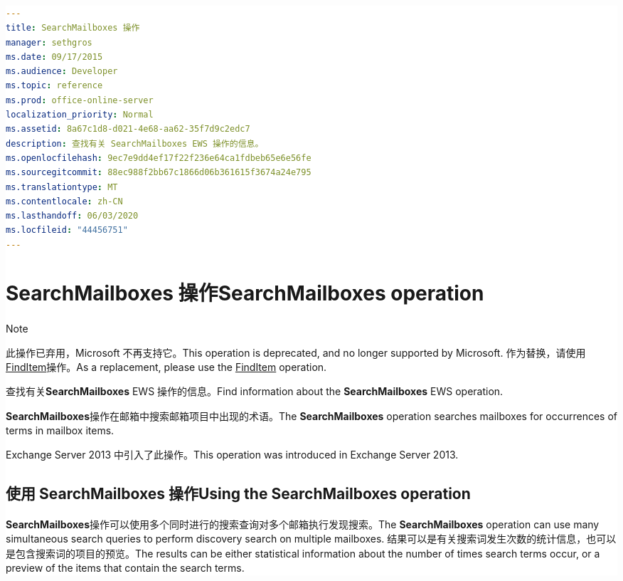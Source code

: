 ```yaml
---
title: SearchMailboxes 操作
manager: sethgros
ms.date: 09/17/2015
ms.audience: Developer
ms.topic: reference
ms.prod: office-online-server
localization_priority: Normal
ms.assetid: 8a67c1d8-d021-4e68-aa62-35f7d9c2edc7
description: 查找有关 SearchMailboxes EWS 操作的信息。
ms.openlocfilehash: 9ec7e9dd4ef17f22f236e64ca1fdbeb65e6e56fe
ms.sourcegitcommit: 88ec988f2bb67c1866d06b361615f3674a24e795
ms.translationtype: MT
ms.contentlocale: zh-CN
ms.lasthandoff: 06/03/2020
ms.locfileid: "44456751"
---
```

# <a name="searchmailboxes-operation"></a><span data-ttu-id="43a9c-103">SearchMailboxes 操作</span><span class="sxs-lookup"><span data-stu-id="43a9c-103">SearchMailboxes operation</span></span>

> [!NOTE]
> <span data-ttu-id="43a9c-104">此操作已弃用，Microsoft 不再支持它。</span><span class="sxs-lookup"><span data-stu-id="43a9c-104">This operation is deprecated, and no longer supported by Microsoft.</span></span>  <span data-ttu-id="43a9c-105">作为替换，请使用[FindItem](finditem-operation.md)操作。</span><span class="sxs-lookup"><span data-stu-id="43a9c-105">As a replacement, please use the [FindItem](finditem-operation.md) operation.</span></span>

<span data-ttu-id="43a9c-106">查找有关**SearchMailboxes** EWS 操作的信息。</span><span class="sxs-lookup"><span data-stu-id="43a9c-106">Find information about the **SearchMailboxes** EWS operation.</span></span> 
  
<span data-ttu-id="43a9c-107">**SearchMailboxes**操作在邮箱中搜索邮箱项目中出现的术语。</span><span class="sxs-lookup"><span data-stu-id="43a9c-107">The **SearchMailboxes** operation searches mailboxes for occurrences of terms in mailbox items.</span></span> 
  
<span data-ttu-id="43a9c-108">Exchange Server 2013 中引入了此操作。</span><span class="sxs-lookup"><span data-stu-id="43a9c-108">This operation was introduced in Exchange Server 2013.</span></span>
  
## <a name="using-the-searchmailboxes-operation"></a><span data-ttu-id="43a9c-109">使用 SearchMailboxes 操作</span><span class="sxs-lookup"><span data-stu-id="43a9c-109">Using the SearchMailboxes operation</span></span>

<span data-ttu-id="43a9c-110">**SearchMailboxes**操作可以使用多个同时进行的搜索查询对多个邮箱执行发现搜索。</span><span class="sxs-lookup"><span data-stu-id="43a9c-110">The **SearchMailboxes** operation can use many simultaneous search queries to perform discovery search on multiple mailboxes.</span></span> <span data-ttu-id="43a9c-111">结果可以是有关搜索词发生次数的统计信息，也可以是包含搜索词的项目的预览。</span><span class="sxs-lookup"><span data-stu-id="43a9c-111">The results can be either statistical information about the number of times search terms occur, or a preview of the items that contain the search terms.</span></span> 
  